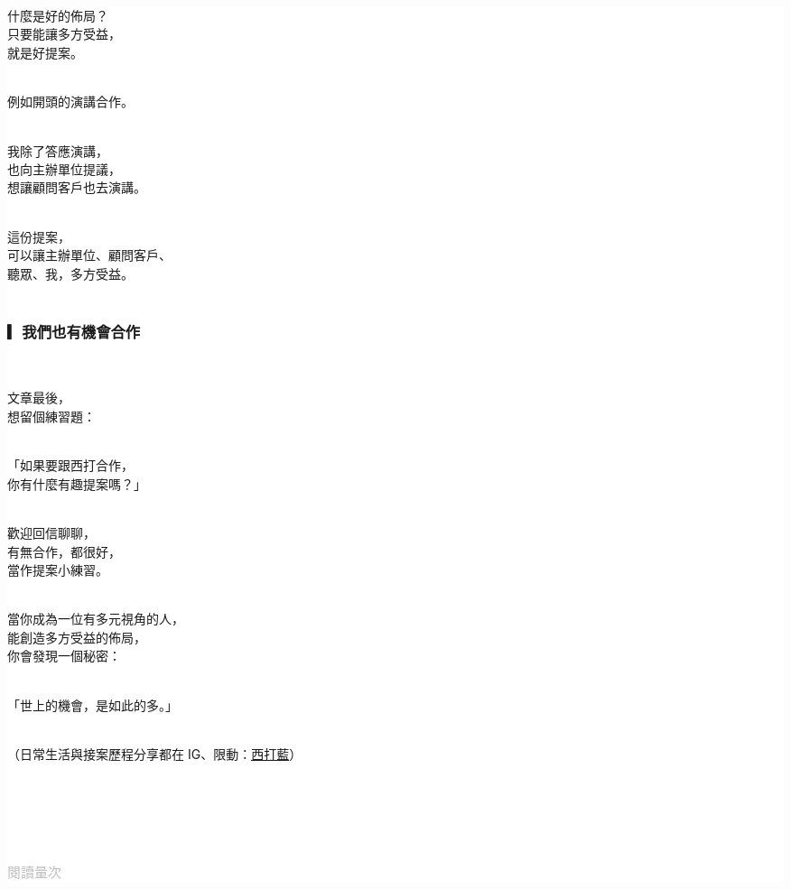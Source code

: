 什麼是好的佈局？<br>
只要能讓多方受益，<br>
就是好提案。<br><br>

例如開頭的演講合作。<br><br>

我除了答應演講，<br>
也向主辦單位提議，<br>
想讓顧問客戶也去演講。<br><br>

這份提案，<br>
可以讓主辦單位、顧問客戶、<br>
聽眾、我，多方受益。<br><br>


<h3 class="article-h1-color">▎我們也有機會合作</h3><br>

文章最後，<br>
想留個練習題：<br><br>

「如果要跟西打合作，<br>
你有什麼有趣提案嗎？」<br><br>

歡迎回信聊聊，<br>
有無合作，都很好，<br>
當作提案小練習。<br><br>

當你成為一位有多元視角的人，<br>
能創造多方受益的佈局，<br>
你會發現一個秘密：<br><br>

「世上的機會，是如此的多。」<br><br>





（日常生活與接案歷程分享都在 IG、限動：<a href="https://www.instagram.com/sidd.blue/" target="_blank">西打藍</a>）<br><br>







<br><br><br>

</article>

<div style="color: #bfbfbf; font-size: 15px;" id="busuanzi_container_page_pv">
  閱讀量<span id="busuanzi_value_page_pv"></span>次
</div>

<script src="../../js/post.js"></script>
